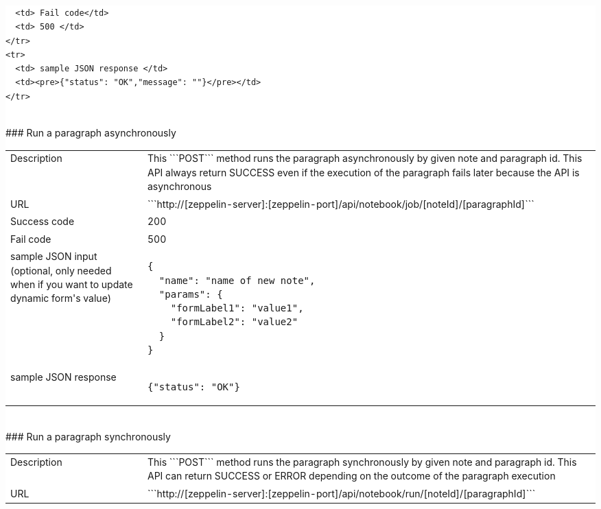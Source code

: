       <td> Fail code</td>
      <td> 500 </td>
    </tr>
    <tr>
      <td> sample JSON response </td>
      <td><pre>{"status": "OK","message": ""}</pre></td>
    </tr>
  </table>

<br/>
### Run a paragraph asynchronously
  <table class="table-configuration">
    <col width="200">
    <tr>
      <td>Description</td>
      <td>This ```POST``` method runs the paragraph asynchronously by given note and paragraph id. This API always return SUCCESS even if the execution of the paragraph fails later because the API is asynchronous
      </td>
    </tr>
    <tr>
      <td>URL</td>
      <td>```http://[zeppelin-server]:[zeppelin-port]/api/notebook/job/[noteId]/[paragraphId]```</td>
    </tr>
    <tr>
      <td>Success code</td>
      <td>200</td>
    </tr>
    <tr>
      <td> Fail code</td>
      <td> 500 </td>
    </tr>
    <tr>
      <td> sample JSON input (optional, only needed when if you want to update dynamic form's value) </td>
      <td><pre>
{
  "name": "name of new note",
  "params": {
    "formLabel1": "value1",
    "formLabel2": "value2"
  }
}</pre></td>
    </tr>
    <tr>
      <td> sample JSON response </td>
      <td><pre>{"status": "OK"}</pre></td>
    </tr>
  </table>

<br/>
### Run a paragraph synchronously
  <table class="table-configuration">
    <col width="200">
    <tr>
      <td>Description</td>
      <td>This ```POST``` method runs the paragraph synchronously by given note and paragraph id. This API can return SUCCESS or ERROR depending on the outcome of the paragraph execution
      </td>
    </tr>
    <tr>
      <td>URL</td>
      <td>```http://[zeppelin-server]:[zeppelin-port]/api/notebook/run/[noteId]/[paragraphId]```</td>